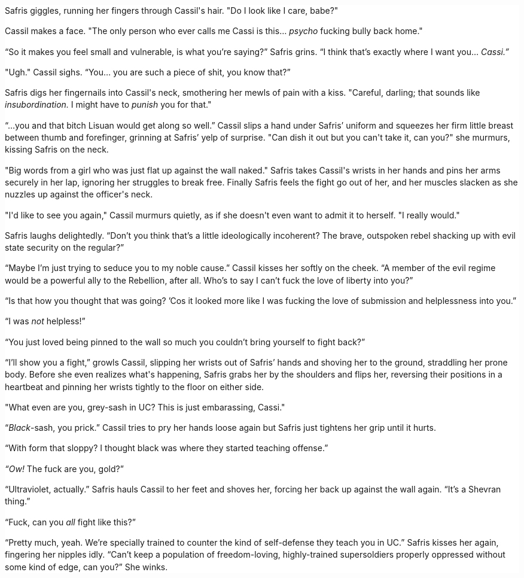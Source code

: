 Safris giggles, running her fingers through Cassil's hair. "Do I look like I care, babe?"

Cassil makes a face. "The only person who ever calls me Cassi is this… *psycho* fucking bully back home."

“So it makes you feel small and vulnerable, is what you’re saying?” Safris grins. “I think that’s exactly where I want you… *Cassi.”*

"Ugh." Cassil sighs. “You… you are such a piece of shit, you know that?”

Safris digs her fingernails into Cassil's neck, smothering her mewls of pain with a kiss. "Careful, darling; that sounds like *insubordination.* I might have to *punish* you for that."

“…you and that bitch Lisuan would get along so well.” Cassil slips a hand under Safris’ uniform and squeezes her firm little breast between thumb and forefinger, grinning at Safris’ yelp of surprise. "Can dish it out but you can't take it, can you?" she murmurs, kissing Safris on the neck.

"Big words from a girl who was just flat up against the wall naked." Safris takes Cassil's wrists in her hands and pins her arms securely in her lap, ignoring her struggles to break free. Finally Safris feels the fight go out of her, and her muscles slacken as she nuzzles up against the officer's neck.

"I'd like to see you again," Cassil murmurs quietly, as if she doesn't even want to admit it to herself. "I really would."

Safris laughs delightedly. “Don’t you think that’s a little ideologically incoherent? The brave, outspoken rebel shacking up with evil state security on the regular?”

“Maybe I’m just trying to seduce you to my noble cause.” Cassil kisses her softly on the cheek. “A member of the evil regime would be a powerful ally to the Rebellion, after all. Who’s to say I can’t fuck the love of liberty into you?”

“Is that how you thought that was going? ’Cos it looked more like I was fucking the love of submission and helplessness into you.”

“I was *not* helpless!”

“You just loved being pinned to the wall so much you couldn’t bring yourself to fight back?”

“I’ll show you a fight,” growls Cassil, slipping her wrists out of Safris’ hands and shoving her to the ground, straddling her prone body. Before she even realizes what's happening, Safris grabs her by the shoulders and flips her, reversing their positions in a heartbeat and pinning her wrists tightly to the floor on either side.

"What even are you, grey-sash in UC? This is just embarassing, Cassi."

“*Black*-sash, you prick.” Cassil tries to pry her hands loose again but Safris just tightens her grip until it hurts.

“With form that sloppy? I thought black was where they started teaching offense.”

*“Ow!* The fuck are you, gold?”

“Ultraviolet, actually.” Safris hauls Cassil to her feet and shoves her, forcing her back up against the wall again. “It’s a Shevran thing.”

“Fuck, can you *all* fight like this?”

“Pretty much, yeah. We’re specially trained to counter the kind of self-defense they teach you in UC.” Safris kisses her again, fingering her nipples idly. “Can’t keep a population of freedom-loving, highly-trained supersoldiers properly oppressed without some kind of edge, can you?” She winks.
